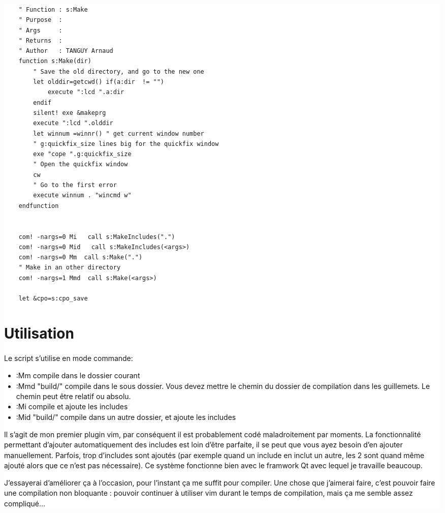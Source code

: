         " Function : s:Make
        " Purpose  :
        " Args     :
        " Returns  :
        " Author   : TANGUY Arnaud
        function s:Make(dir)
            " Save the old directory, and go to the new one
            let olddir=getcwd() if(a:dir  != "")
                execute ":lcd ".a:dir
            endif
            silent! exe &makeprg
            execute ":lcd ".olddir
            let winnum =winnr() " get current window number
            " g:quickfix_size lines big for the quickfix window
            exe "cope ".g:quickfix_size
            " Open the quickfix window
            cw
            " Go to the first error
            execute winnum . "wincmd w"
        endfunction

         
        com! -nargs=0 Mi   call s:MakeIncludes(".")
        com! -nargs=0 Mid   call s:MakeIncludes(<args>)
        com! -nargs=0 Mm  call s:Make(".")
        " Make in an other directory
        com! -nargs=1 Mmd  call s:Make(<args>)
         
        let &cpo=s:cpo_save


# Utilisation

Le script s’utilise en mode commande:

* :Mm    compile dans le dossier courant
* :Mmd "build/" compile dans le sous dossier. Vous devez mettre le chemin du dossier de compilation dans les guillemets. Le chemin peut être relatif ou absolu.
* :Mi  compile et ajoute les includes
* :Mid "build/"  compile dans un autre dossier, et ajoute les includes

Il s’agit de mon premier plugin vim, par conséquent il est probablement codé maladroitement par moments. La fonctionnalité permettant d’ajouter automatiquement des includes est loin d’être parfaite, il se peut que vous ayez besoin d’en ajouter manuellement. Parfois, trop d’includes sont ajoutés (par exemple quand un include en inclut un autre, les 2 sont quand même ajouté alors que ce n’est pas nécessaire). Ce système fonctionne bien avec le framwork Qt avec lequel je travaille beaucoup.

J’essayerai d’améliorer ça à l’occasion, pour l’instant ça me suffit pour compiler. Une chose que j’aimerai faire, c’est pouvoir faire une compilation non bloquante : pouvoir continuer à utiliser vim durant le temps de compilation, mais ça me semble assez compliqué…
